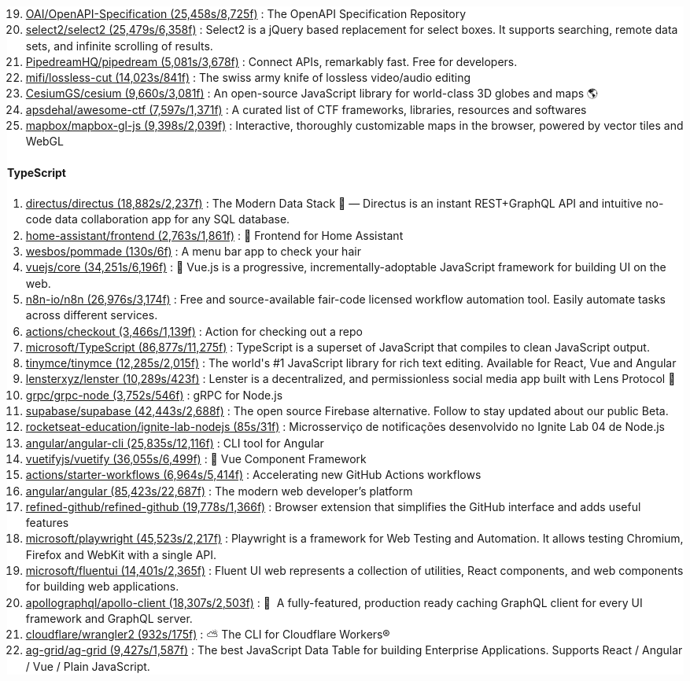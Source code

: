 19. [OAI/OpenAPI-Specification (25,458s/8,725f)](https://github.com/OAI/OpenAPI-Specification) : The OpenAPI Specification Repository
20. [select2/select2 (25,479s/6,358f)](https://github.com/select2/select2) : Select2 is a jQuery based replacement for select boxes. It supports searching, remote data sets, and infinite scrolling of results.
21. [PipedreamHQ/pipedream (5,081s/3,678f)](https://github.com/PipedreamHQ/pipedream) : Connect APIs, remarkably fast. Free for developers.
22. [mifi/lossless-cut (14,023s/841f)](https://github.com/mifi/lossless-cut) : The swiss army knife of lossless video/audio editing
23. [CesiumGS/cesium (9,660s/3,081f)](https://github.com/CesiumGS/cesium) : An open-source JavaScript library for world-class 3D globes and maps 🌎
24. [apsdehal/awesome-ctf (7,597s/1,371f)](https://github.com/apsdehal/awesome-ctf) : A curated list of CTF frameworks, libraries, resources and softwares
25. [mapbox/mapbox-gl-js (9,398s/2,039f)](https://github.com/mapbox/mapbox-gl-js) : Interactive, thoroughly customizable maps in the browser, powered by vector tiles and WebGL

#### TypeScript
1. [directus/directus (18,882s/2,237f)](https://github.com/directus/directus) : The Modern Data Stack 🐰 — Directus is an instant REST+GraphQL API and intuitive no-code data collaboration app for any SQL database.
2. [home-assistant/frontend (2,763s/1,861f)](https://github.com/home-assistant/frontend) : 🍭 Frontend for Home Assistant
3. [wesbos/pommade (130s/6f)](https://github.com/wesbos/pommade) : A menu bar app to check your hair
4. [vuejs/core (34,251s/6,196f)](https://github.com/vuejs/core) : 🖖 Vue.js is a progressive, incrementally-adoptable JavaScript framework for building UI on the web.
5. [n8n-io/n8n (26,976s/3,174f)](https://github.com/n8n-io/n8n) : Free and source-available fair-code licensed workflow automation tool. Easily automate tasks across different services.
6. [actions/checkout (3,466s/1,139f)](https://github.com/actions/checkout) : Action for checking out a repo
7. [microsoft/TypeScript (86,877s/11,275f)](https://github.com/microsoft/TypeScript) : TypeScript is a superset of JavaScript that compiles to clean JavaScript output.
8. [tinymce/tinymce (12,285s/2,015f)](https://github.com/tinymce/tinymce) : The world's #1 JavaScript library for rich text editing. Available for React, Vue and Angular
9. [lensterxyz/lenster (10,289s/423f)](https://github.com/lensterxyz/lenster) : Lenster is a decentralized, and permissionless social media app built with Lens Protocol 🌿
10. [grpc/grpc-node (3,752s/546f)](https://github.com/grpc/grpc-node) : gRPC for Node.js
11. [supabase/supabase (42,443s/2,688f)](https://github.com/supabase/supabase) : The open source Firebase alternative. Follow to stay updated about our public Beta.
12. [rocketseat-education/ignite-lab-nodejs (85s/31f)](https://github.com/rocketseat-education/ignite-lab-nodejs) : Microsserviço de notificações desenvolvido no Ignite Lab 04 de Node.js
13. [angular/angular-cli (25,835s/12,116f)](https://github.com/angular/angular-cli) : CLI tool for Angular
14. [vuetifyjs/vuetify (36,055s/6,499f)](https://github.com/vuetifyjs/vuetify) : 🐉 Vue Component Framework
15. [actions/starter-workflows (6,964s/5,414f)](https://github.com/actions/starter-workflows) : Accelerating new GitHub Actions workflows
16. [angular/angular (85,423s/22,687f)](https://github.com/angular/angular) : The modern web developer’s platform
17. [refined-github/refined-github (19,778s/1,366f)](https://github.com/refined-github/refined-github) : Browser extension that simplifies the GitHub interface and adds useful features
18. [microsoft/playwright (45,523s/2,217f)](https://github.com/microsoft/playwright) : Playwright is a framework for Web Testing and Automation. It allows testing Chromium, Firefox and WebKit with a single API.
19. [microsoft/fluentui (14,401s/2,365f)](https://github.com/microsoft/fluentui) : Fluent UI web represents a collection of utilities, React components, and web components for building web applications.
20. [apollographql/apollo-client (18,307s/2,503f)](https://github.com/apollographql/apollo-client) : 🚀  A fully-featured, production ready caching GraphQL client for every UI framework and GraphQL server.
21. [cloudflare/wrangler2 (932s/175f)](https://github.com/cloudflare/wrangler2) : ⛅️ The CLI for Cloudflare Workers®
22. [ag-grid/ag-grid (9,427s/1,587f)](https://github.com/ag-grid/ag-grid) : The best JavaScript Data Table for building Enterprise Applications. Supports React / Angular / Vue / Plain JavaScript.